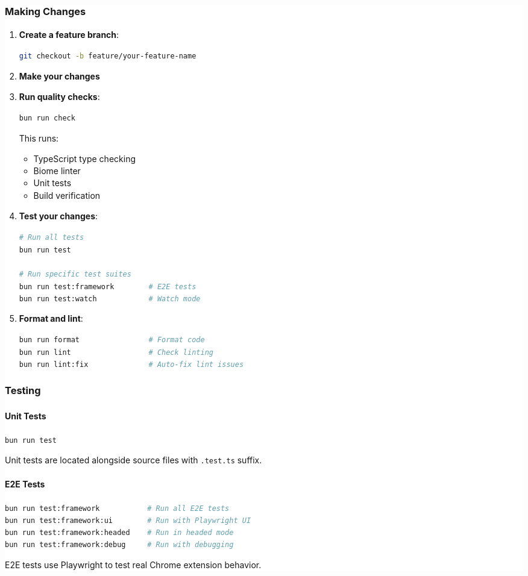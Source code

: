 ### Making Changes

1. **Create a feature branch**:
   ```bash
   git checkout -b feature/your-feature-name
   ```

2. **Make your changes**

3. **Run quality checks**:
   ```bash
   bun run check
   ```

   This runs:
   - TypeScript type checking
   - Biome linter
   - Unit tests
   - Build verification

4. **Test your changes**:
   ```bash
   # Run all tests
   bun run test

   # Run specific test suites
   bun run test:framework        # E2E tests
   bun run test:watch            # Watch mode
   ```

5. **Format and lint**:
   ```bash
   bun run format                # Format code
   bun run lint                  # Check linting
   bun run lint:fix              # Auto-fix lint issues
   ```

### Testing

#### Unit Tests

```bash
bun run test
```

Unit tests are located alongside source files with `.test.ts` suffix.

#### E2E Tests

```bash
bun run test:framework           # Run all E2E tests
bun run test:framework:ui        # Run with Playwright UI
bun run test:framework:headed    # Run in headed mode
bun run test:framework:debug     # Run with debugging
```

E2E tests use Playwright to test real Chrome extension behavior.
